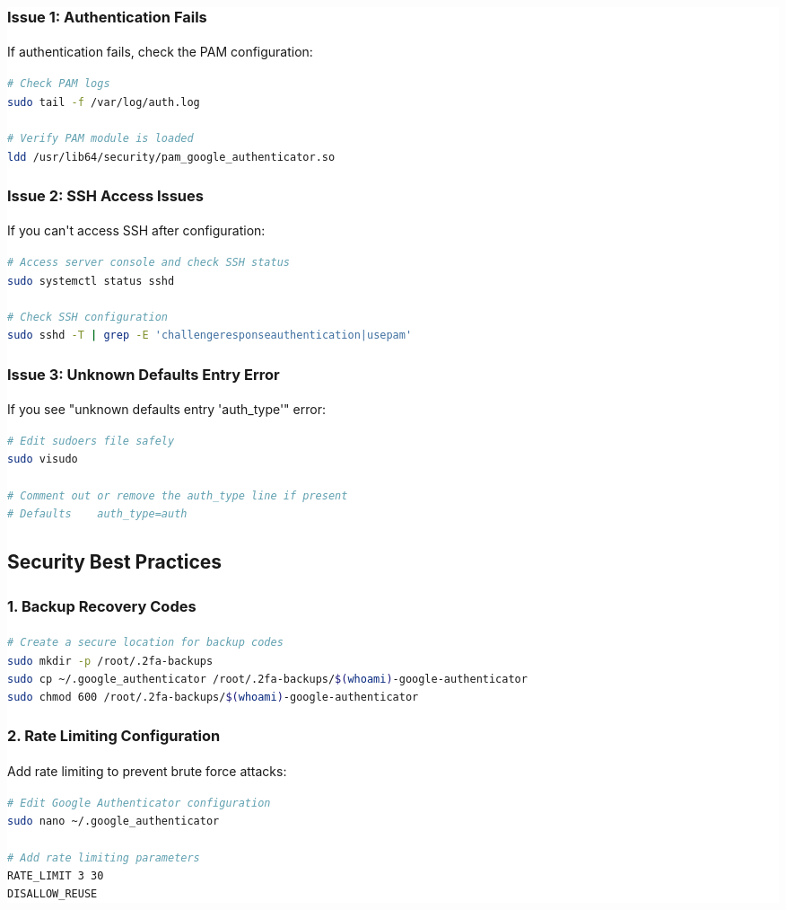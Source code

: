 ### Issue 1: Authentication Fails

If authentication fails, check the PAM configuration:

```bash
# Check PAM logs
sudo tail -f /var/log/auth.log

# Verify PAM module is loaded
ldd /usr/lib64/security/pam_google_authenticator.so
```

### Issue 2: SSH Access Issues

If you can't access SSH after configuration:

```bash
# Access server console and check SSH status
sudo systemctl status sshd

# Check SSH configuration
sudo sshd -T | grep -E 'challengeresponseauthentication|usepam'
```

### Issue 3: Unknown Defaults Entry Error

If you see "unknown defaults entry 'auth_type'" error:

```bash
# Edit sudoers file safely
sudo visudo

# Comment out or remove the auth_type line if present
# Defaults    auth_type=auth
```

## Security Best Practices

### 1. Backup Recovery Codes

```bash
# Create a secure location for backup codes
sudo mkdir -p /root/.2fa-backups
sudo cp ~/.google_authenticator /root/.2fa-backups/$(whoami)-google-authenticator
sudo chmod 600 /root/.2fa-backups/$(whoami)-google-authenticator
```

### 2. Rate Limiting Configuration

Add rate limiting to prevent brute force attacks:

```bash
# Edit Google Authenticator configuration
sudo nano ~/.google_authenticator

# Add rate limiting parameters
RATE_LIMIT 3 30
DISALLOW_REUSE
```
